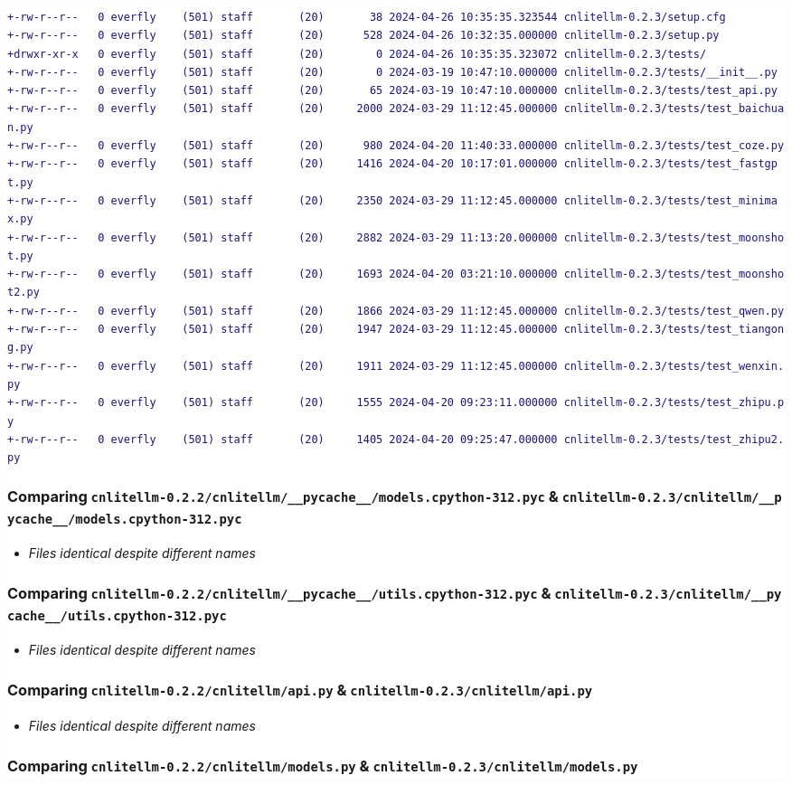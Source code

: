 ```diff
+-rw-r--r--   0 everfly    (501) staff       (20)       38 2024-04-26 10:35:35.323544 cnlitellm-0.2.3/setup.cfg
+-rw-r--r--   0 everfly    (501) staff       (20)      528 2024-04-26 10:32:35.000000 cnlitellm-0.2.3/setup.py
+drwxr-xr-x   0 everfly    (501) staff       (20)        0 2024-04-26 10:35:35.323072 cnlitellm-0.2.3/tests/
+-rw-r--r--   0 everfly    (501) staff       (20)        0 2024-03-19 10:47:10.000000 cnlitellm-0.2.3/tests/__init__.py
+-rw-r--r--   0 everfly    (501) staff       (20)       65 2024-03-19 10:47:10.000000 cnlitellm-0.2.3/tests/test_api.py
+-rw-r--r--   0 everfly    (501) staff       (20)     2000 2024-03-29 11:12:45.000000 cnlitellm-0.2.3/tests/test_baichuan.py
+-rw-r--r--   0 everfly    (501) staff       (20)      980 2024-04-20 11:40:33.000000 cnlitellm-0.2.3/tests/test_coze.py
+-rw-r--r--   0 everfly    (501) staff       (20)     1416 2024-04-20 10:17:01.000000 cnlitellm-0.2.3/tests/test_fastgpt.py
+-rw-r--r--   0 everfly    (501) staff       (20)     2350 2024-03-29 11:12:45.000000 cnlitellm-0.2.3/tests/test_minimax.py
+-rw-r--r--   0 everfly    (501) staff       (20)     2882 2024-03-29 11:13:20.000000 cnlitellm-0.2.3/tests/test_moonshot.py
+-rw-r--r--   0 everfly    (501) staff       (20)     1693 2024-04-20 03:21:10.000000 cnlitellm-0.2.3/tests/test_moonshot2.py
+-rw-r--r--   0 everfly    (501) staff       (20)     1866 2024-03-29 11:12:45.000000 cnlitellm-0.2.3/tests/test_qwen.py
+-rw-r--r--   0 everfly    (501) staff       (20)     1947 2024-03-29 11:12:45.000000 cnlitellm-0.2.3/tests/test_tiangong.py
+-rw-r--r--   0 everfly    (501) staff       (20)     1911 2024-03-29 11:12:45.000000 cnlitellm-0.2.3/tests/test_wenxin.py
+-rw-r--r--   0 everfly    (501) staff       (20)     1555 2024-04-20 09:23:11.000000 cnlitellm-0.2.3/tests/test_zhipu.py
+-rw-r--r--   0 everfly    (501) staff       (20)     1405 2024-04-20 09:25:47.000000 cnlitellm-0.2.3/tests/test_zhipu2.py
```

### Comparing `cnlitellm-0.2.2/cnlitellm/__pycache__/models.cpython-312.pyc` & `cnlitellm-0.2.3/cnlitellm/__pycache__/models.cpython-312.pyc`

 * *Files identical despite different names*

### Comparing `cnlitellm-0.2.2/cnlitellm/__pycache__/utils.cpython-312.pyc` & `cnlitellm-0.2.3/cnlitellm/__pycache__/utils.cpython-312.pyc`

 * *Files identical despite different names*

### Comparing `cnlitellm-0.2.2/cnlitellm/api.py` & `cnlitellm-0.2.3/cnlitellm/api.py`

 * *Files identical despite different names*

### Comparing `cnlitellm-0.2.2/cnlitellm/models.py` & `cnlitellm-0.2.3/cnlitellm/models.py`
